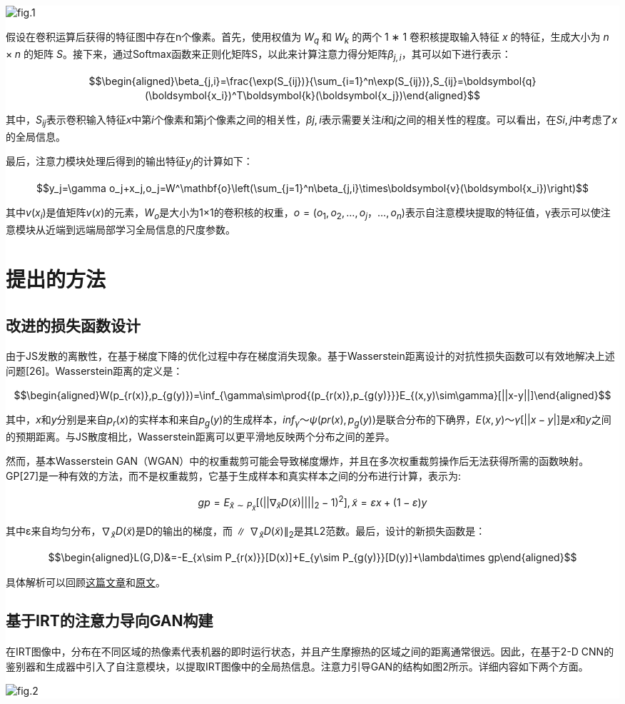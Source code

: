 ![fig.1](/images/Dual-Threshold-Attention-Guided-GAN-and-Limited-Infrared-Thermal-Images-for-Rotating-Machinery-Fault-Diagnosis-Under-Speed-Fluctuation/fig.1.png)

假设在卷积运算后获得的特征图中存在n个像素。首先，使用权值为 $W_q$ 和 $W_k$ 的两个 1 ∗ 1 卷积核提取输入特征 $x$ 的特征，生成大小为 $n×n$ 的矩阵 $S$。接下来，通过Softmax函数来正则化矩阵S，以此来计算注意力得分矩阵$\beta_{j,i}$，其可以如下进行表示：

$$\begin{aligned}\beta_{j,i}=\frac{\exp(S_{ij})}{\sum_{i=1}^n\exp(S_{ij})},S_{ij}=\boldsymbol{q}(\boldsymbol{x_i})^T\boldsymbol{k}(\boldsymbol{x_j})\end{aligned}$$

其中，$S_{ij}$表示卷积输入特征$x$中第$i$个像素和第j个像素之间的相关性，$β{j,i}$表示需要关注$i$和$j$之间的相关性的程度。可以看出，在$S{i,j}$中考虑了$x$的全局信息。

最后，注意力模块处理后得到的输出特征$y_j$的计算如下：

$$y_j=\gamma o_j+x_j,o_j=W^\mathbf{o}\left(\sum_{j=1}^n\beta_{j,i}\times\boldsymbol{v}(\boldsymbol{x_i})\right)$$

其中$v(x_i)$是值矩阵$v(x)$的元素，$W_o$是大小为1×1的卷积核的权重，$o=(o_1, o_2, …, o_j，…,o_n)$表示自注意模块提取的特征值，γ表示可以使注意模块从近端到远端局部学习全局信息的尺度参数。

# 提出的方法

## 改进的损失函数设计

由于JS发散的离散性，在基于梯度下降的优化过程中存在梯度消失现象。基于Wasserstein距离设计的对抗性损失函数可以有效地解决上述问题[26]。Wasserstein距离的定义是：

$$\begin{aligned}W(p_{r(x)},p_{g(y)})=\inf_{\gamma\sim\prod{(p_{r(x)},p_{g(y)}}}E_{(x,y)\sim\gamma}[||x-y||]\end{aligned}$$

其中，$x$和$y$分别是来自$p_r(x)$的实样本和来自$p_g(y)$的生成样本，$inf_γ～ψ(pr(x),p_g(y))$是联合分布的下确界，$E(x,y)～γ[||x−y|]$是$x$和$y$之间的预期距离。与JS散度相比，Wasserstein距离可以更平滑地反映两个分布之间的差异。

然而，基本Wasserstein GAN（WGAN）中的权重裁剪可能会导致梯度爆炸，并且在多次权重裁剪操作后无法获得所需的函数映射。GP[27]是一种有效的方法，而不是权重裁剪，它基于生成样本和真实样本之间的分布进行计算，表示为:

$$gp=E_{\tilde{x}\sim P_{\tilde{x}}}\left[\left(\left|\left|\nabla_{\tilde{x}}D\left(\tilde{x}\right)\left|\right|\right|\right|_2-1\right)^2\right],\tilde{x}=\varepsilon x+\left(1-\varepsilon\right)y$$

其中ε来自均匀分布，$\nabla_{\tilde{x}} D(\tilde{x})$是D的输出的梯度，而$\parallel\nabla_{\tilde{x}} D(\tilde{x})\parallel_2$是其L2范数。最后，设计的新损失函数是：

$$\begin{aligned}L(G,D)&=-E_{x\sim P_{r(x)}}[D(x)]+E_{y\sim P_{g(y)}}[D(y)]+\lambda\times gp\end{aligned}$$

具体解析可以回顾[这篇文章](https://zhuanlan.zhihu.com/p/25071913)和[原文](https://dl.acm.org/doi/abs/10.5555/3305381.3305404)。



## 基于IRT的注意力导向GAN构建

在IRT图像中，分布在不同区域的热像素代表机器的即时运行状态，并且产生摩擦热的区域之间的距离通常很远。因此，在基于2-D CNN的鉴别器和生成器中引入了自注意模块，以提取IRT图像中的全局热信息。注意力引导GAN的结构如图2所示。详细内容如下两个方面。

![fig.2](/images/Dual-Threshold-Attention-Guided-GAN-and-Limited-Infrared-Thermal-Images-for-Rotating-Machinery-Fault-Diagnosis-Under-Speed-Fluctuation/fig.2.png)
